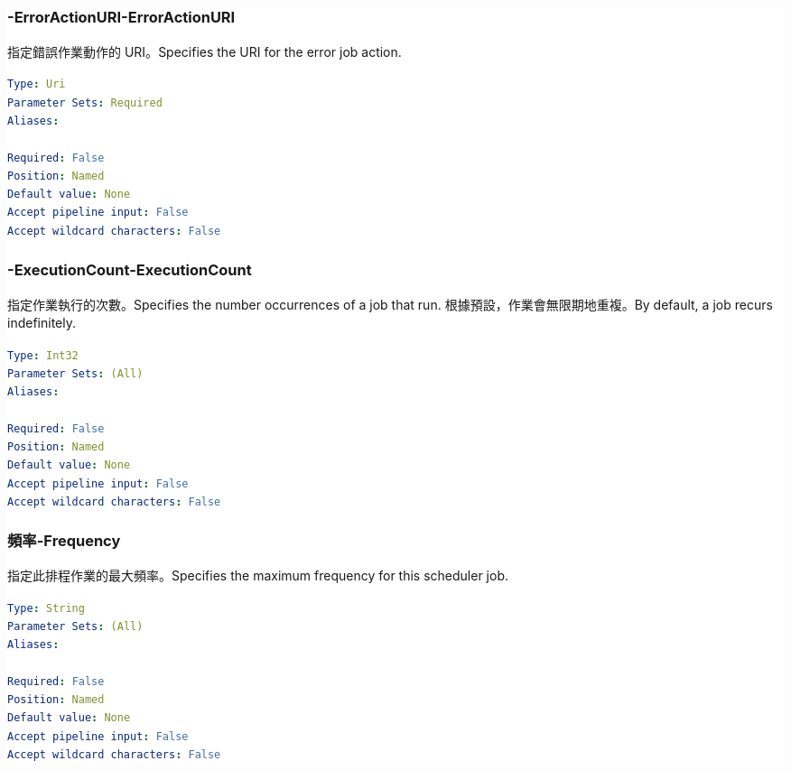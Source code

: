 ### <span data-ttu-id="edb3c-145">-ErrorActionURI</span><span class="sxs-lookup"><span data-stu-id="edb3c-145">-ErrorActionURI</span></span>
<span data-ttu-id="edb3c-146">指定錯誤作業動作的 URI。</span><span class="sxs-lookup"><span data-stu-id="edb3c-146">Specifies the URI for the error job action.</span></span>

```yaml
Type: Uri
Parameter Sets: Required
Aliases: 

Required: False
Position: Named
Default value: None
Accept pipeline input: False
Accept wildcard characters: False
```

### <span data-ttu-id="edb3c-147">-ExecutionCount</span><span class="sxs-lookup"><span data-stu-id="edb3c-147">-ExecutionCount</span></span>
<span data-ttu-id="edb3c-148">指定作業執行的次數。</span><span class="sxs-lookup"><span data-stu-id="edb3c-148">Specifies the number occurrences of a job that run.</span></span>
<span data-ttu-id="edb3c-149">根據預設，作業會無限期地重複。</span><span class="sxs-lookup"><span data-stu-id="edb3c-149">By default, a job recurs indefinitely.</span></span>

```yaml
Type: Int32
Parameter Sets: (All)
Aliases: 

Required: False
Position: Named
Default value: None
Accept pipeline input: False
Accept wildcard characters: False
```

### <span data-ttu-id="edb3c-150">頻率</span><span class="sxs-lookup"><span data-stu-id="edb3c-150">-Frequency</span></span>
<span data-ttu-id="edb3c-151">指定此排程作業的最大頻率。</span><span class="sxs-lookup"><span data-stu-id="edb3c-151">Specifies the maximum frequency for this scheduler job.</span></span>

```yaml
Type: String
Parameter Sets: (All)
Aliases: 

Required: False
Position: Named
Default value: None
Accept pipeline input: False
Accept wildcard characters: False
```
